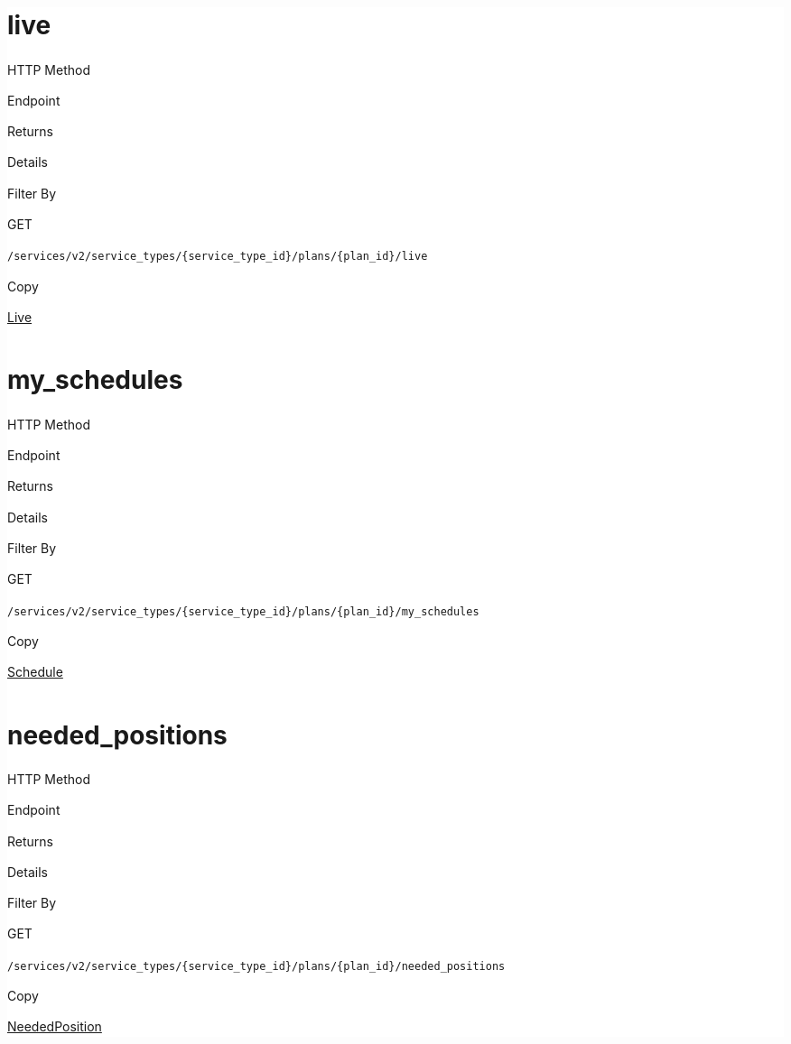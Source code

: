 # live

HTTP Method

Endpoint

Returns

Details

Filter By

GET

`/services/v2/service_types/{service_type_id}/plans/{plan_id}/live`

Copy

[Live](live.md)

# my\_schedules

HTTP Method

Endpoint

Returns

Details

Filter By

GET

`/services/v2/service_types/{service_type_id}/plans/{plan_id}/my_schedules`

Copy

[Schedule](schedule.md)

# needed\_positions

HTTP Method

Endpoint

Returns

Details

Filter By

GET

`/services/v2/service_types/{service_type_id}/plans/{plan_id}/needed_positions`

Copy

[NeededPosition](needed_position.md)
